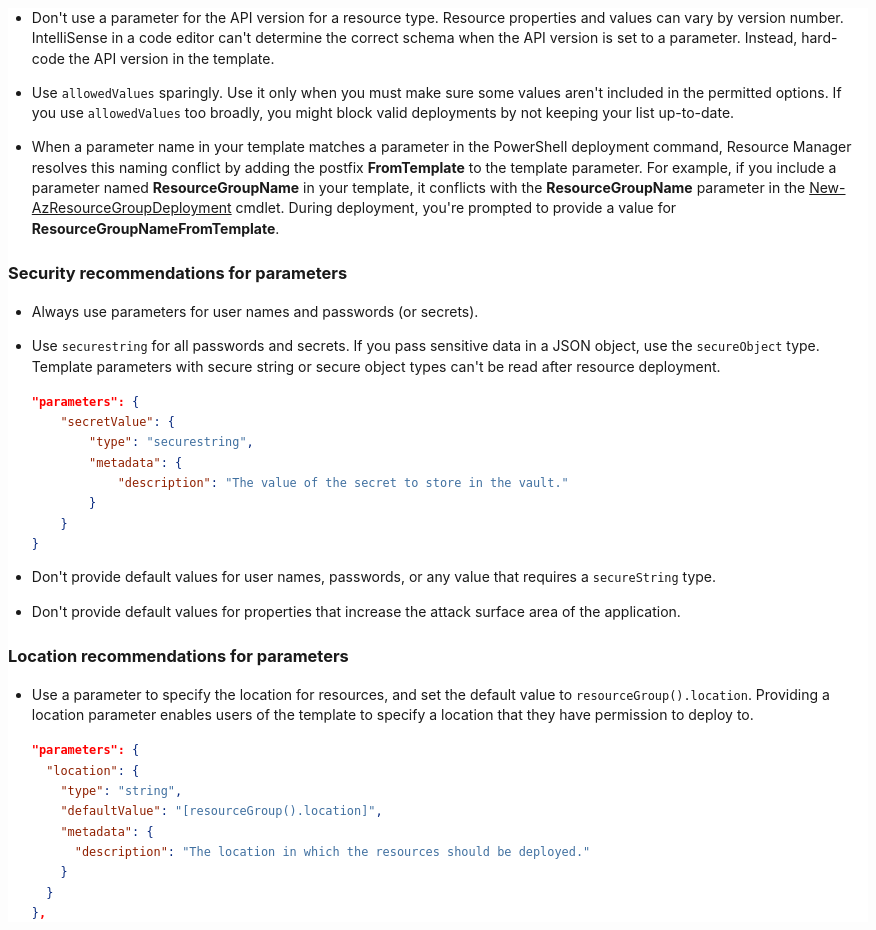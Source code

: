 * Don't use a parameter for the API version for a resource type. Resource properties and values can vary by version number. IntelliSense in a code editor can't determine the correct schema when the API version is set to a parameter. Instead, hard-code the API version in the template.

* Use `allowedValues` sparingly. Use it only when you must make sure some values aren't included in the permitted options. If you use `allowedValues` too broadly, you might block valid deployments by not keeping your list up-to-date.

* When a parameter name in your template matches a parameter in the PowerShell deployment command, Resource Manager resolves this naming conflict by adding the postfix **FromTemplate** to the template parameter. For example, if you include a parameter named **ResourceGroupName** in your template, it conflicts with the **ResourceGroupName** parameter in the [New-AzResourceGroupDeployment](/powershell/module/az.resources/new-azresourcegroupdeployment) cmdlet. During deployment, you're prompted to provide a value for **ResourceGroupNameFromTemplate**.

### Security recommendations for parameters

* Always use parameters for user names and passwords (or secrets).

* Use `securestring` for all passwords and secrets. If you pass sensitive data in a JSON object, use the `secureObject` type. Template parameters with secure string or secure object types can't be read after resource deployment. 
   
   ```json
   "parameters": {
       "secretValue": {
           "type": "securestring",
           "metadata": {
               "description": "The value of the secret to store in the vault."
           }
       }
   }
   ```

* Don't provide default values for user names, passwords, or any value that requires a `secureString` type.

* Don't provide default values for properties that increase the attack surface area of the application.

### Location recommendations for parameters

* Use a parameter to specify the location for resources, and set the default value to `resourceGroup().location`. Providing a location parameter enables users of the template to specify a location that they have permission to deploy to.

   ```json
   "parameters": {
     "location": {
       "type": "string",
       "defaultValue": "[resourceGroup().location]",
       "metadata": {
         "description": "The location in which the resources should be deployed."
       }
     }
   },
   ```
